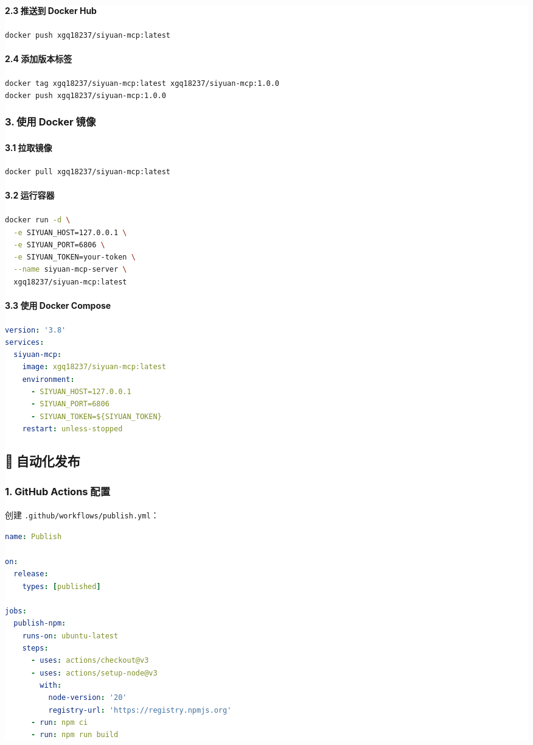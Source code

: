 #### 2.3 推送到 Docker Hub
```bash
docker push xgq18237/siyuan-mcp:latest
```

#### 2.4 添加版本标签
```bash
docker tag xgq18237/siyuan-mcp:latest xgq18237/siyuan-mcp:1.0.0
docker push xgq18237/siyuan-mcp:1.0.0
```

### 3. 使用 Docker 镜像

#### 3.1 拉取镜像
```bash
docker pull xgq18237/siyuan-mcp:latest
```

#### 3.2 运行容器
```bash
docker run -d \
  -e SIYUAN_HOST=127.0.0.1 \
  -e SIYUAN_PORT=6806 \
  -e SIYUAN_TOKEN=your-token \
  --name siyuan-mcp-server \
  xgq18237/siyuan-mcp:latest
```

#### 3.3 使用 Docker Compose
```yaml
version: '3.8'
services:
  siyuan-mcp:
    image: xgq18237/siyuan-mcp:latest
    environment:
      - SIYUAN_HOST=127.0.0.1
      - SIYUAN_PORT=6806
      - SIYUAN_TOKEN=${SIYUAN_TOKEN}
    restart: unless-stopped
```

## 🔄 自动化发布

### 1. GitHub Actions 配置

创建 `.github/workflows/publish.yml`：

```yaml
name: Publish

on:
  release:
    types: [published]

jobs:
  publish-npm:
    runs-on: ubuntu-latest
    steps:
      - uses: actions/checkout@v3
      - uses: actions/setup-node@v3
        with:
          node-version: '20'
          registry-url: 'https://registry.npmjs.org'
      - run: npm ci
      - run: npm run build
```